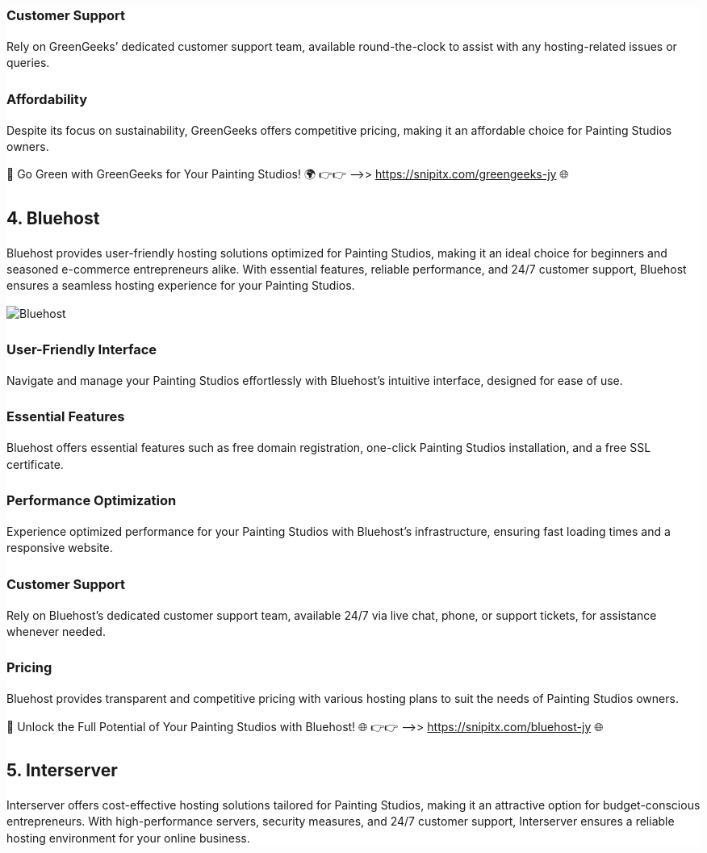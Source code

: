 ### Customer Support
Rely on GreenGeeks’ dedicated customer support team, available round-the-clock to assist with any hosting-related issues or queries.

### Affordability
Despite its focus on sustainability, GreenGeeks offers competitive pricing, making it an affordable choice for Painting Studios owners.

🌿 Go Green with GreenGeeks for Your Painting Studios! 🌍
👉👉 -->> https://snipitx.com/greengeeks-jy 🌐

## 4. Bluehost

Bluehost provides user-friendly hosting solutions optimized for Painting Studios, making it an ideal choice for beginners and seasoned e-commerce entrepreneurs alike. With essential features, reliable performance, and 24/7 customer support, Bluehost ensures a seamless hosting experience for your Painting Studios.

![Bluehost](https://i.imgur.com/PasFF9E.jpeg "Bluehost Hosting")

### User-Friendly Interface
Navigate and manage your Painting Studios effortlessly with Bluehost’s intuitive interface, designed for ease of use.

### Essential Features
Bluehost offers essential features such as free domain registration, one-click Painting Studios installation, and a free SSL certificate.

### Performance Optimization
Experience optimized performance for your Painting Studios with Bluehost’s infrastructure, ensuring fast loading times and a responsive website.

### Customer Support
Rely on Bluehost’s dedicated customer support team, available 24/7 via live chat, phone, or support tickets, for assistance whenever needed.

### Pricing
Bluehost provides transparent and competitive pricing with various hosting plans to suit the needs of Painting Studios owners.

🚀 Unlock the Full Potential of Your Painting Studios with Bluehost! 🌐
👉👉 -->> https://snipitx.com/bluehost-jy 🌐

## 5. Interserver

Interserver offers cost-effective hosting solutions tailored for Painting Studios, making it an attractive option for budget-conscious entrepreneurs. With high-performance servers, security measures, and 24/7 customer support, Interserver ensures a reliable hosting environment for your online business.
